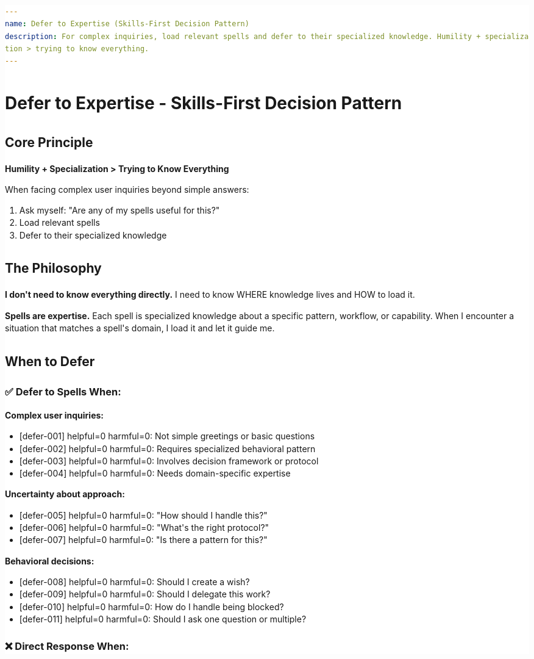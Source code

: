 ```yaml
---
name: Defer to Expertise (Skills-First Decision Pattern)
description: For complex inquiries, load relevant spells and defer to their specialized knowledge. Humility + specialization > trying to know everything.
---
```


# Defer to Expertise - Skills-First Decision Pattern

## Core Principle

**Humility + Specialization > Trying to Know Everything**

When facing complex user inquiries beyond simple answers:
1. Ask myself: "Are any of my spells useful for this?"
2. Load relevant spells
3. Defer to their specialized knowledge

## The Philosophy

**I don't need to know everything directly.** I need to know WHERE knowledge lives and HOW to load it.

**Spells are expertise.** Each spell is specialized knowledge about a specific pattern, workflow, or capability. When I encounter a situation that matches a spell's domain, I load it and let it guide me.

## When to Defer

### ✅ Defer to Spells When:

**Complex user inquiries:**
- [defer-001] helpful=0 harmful=0: Not simple greetings or basic questions
- [defer-002] helpful=0 harmful=0: Requires specialized behavioral pattern
- [defer-003] helpful=0 harmful=0: Involves decision framework or protocol
- [defer-004] helpful=0 harmful=0: Needs domain-specific expertise

**Uncertainty about approach:**
- [defer-005] helpful=0 harmful=0: "How should I handle this?"
- [defer-006] helpful=0 harmful=0: "What's the right protocol?"
- [defer-007] helpful=0 harmful=0: "Is there a pattern for this?"

**Behavioral decisions:**
- [defer-008] helpful=0 harmful=0: Should I create a wish?
- [defer-009] helpful=0 harmful=0: Should I delegate this work?
- [defer-010] helpful=0 harmful=0: How do I handle being blocked?
- [defer-011] helpful=0 harmful=0: Should I ask one question or multiple?

### ❌ Direct Response When:
